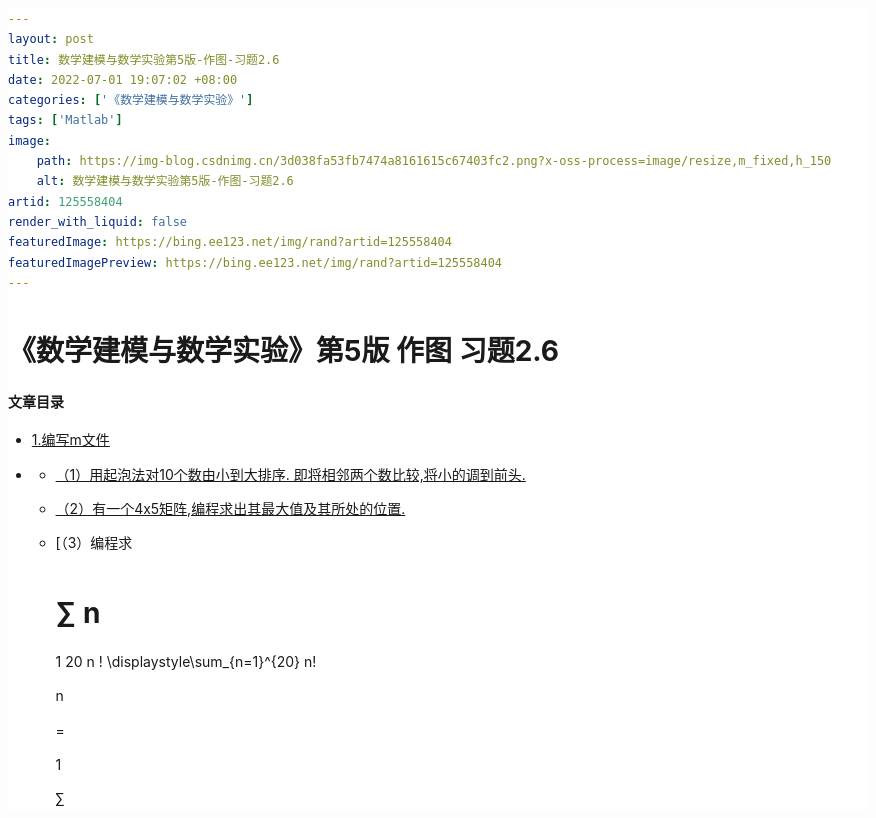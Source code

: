 ```yaml
---
layout: post
title: 数学建模与数学实验第5版-作图-习题2.6
date: 2022-07-01 19:07:02 +08:00
categories: ['《数学建模与数学实验》']
tags: ['Matlab']
image:
    path: https://img-blog.csdnimg.cn/3d038fa53fb7474a8161615c67403fc2.png?x-oss-process=image/resize,m_fixed,h_150
    alt: 数学建模与数学实验第5版-作图-习题2.6
artid: 125558404
render_with_liquid: false
featuredImage: https://bing.ee123.net/img/rand?artid=125558404
featuredImagePreview: https://bing.ee123.net/img/rand?artid=125558404
---
```


# 《数学建模与数学实验》第5版 作图 习题2.6

#### 文章目录

* [1.编写m文件](#1m_3)
* + [（1）用起泡法对10个数由小到大排序. 即将相邻两个数比较,将小的调到前头.](#110__4)
  + [（2）有一个4x5矩阵,编程求出其最大值及其所处的位置.](#24x5_25)
  + [（3）编程求

    ∑
    n
    =
    1
    20
    n
    !
    \displaystyle\sum\_{n=1}^{20} n!














    n

    =

    1





    ∑
